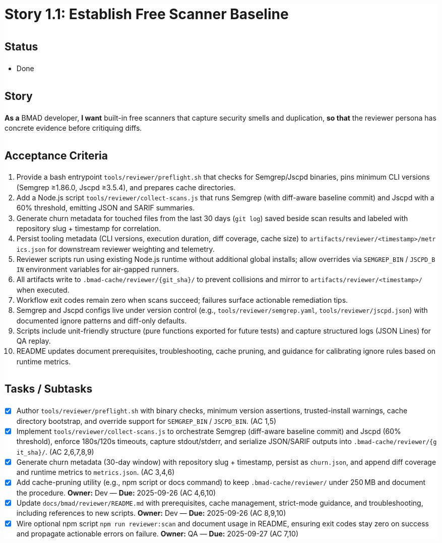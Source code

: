 # Story 1.1: Establish Free Scanner Baseline

## Status

- Done

## Story

**As a** BMAD developer,
**I want** built-in free scanners that capture security smells and duplication,
**so that** the reviewer persona has concrete evidence before critiquing diffs.

## Acceptance Criteria

1. Provide a bash entrypoint `tools/reviewer/preflight.sh` that checks for Semgrep/Jscpd binaries, pins minimum CLI versions (Semgrep ≥1.86.0, Jscpd ≥3.5.4), and prepares cache directories.
2. Add a Node.js script `tools/reviewer/collect-scans.js` that runs Semgrep (with diff-aware baseline commit) and Jscpd with a 60% threshold, emitting JSON and SARIF summaries.
3. Generate churn metadata for touched files from the last 30 days (`git log`) saved beside scan results and labeled with repository slug + timestamp for correlation.
4. Persist tooling metadata (CLI versions, execution duration, diff coverage, cache size) to `artifacts/reviewer/<timestamp>/metrics.json` for downstream reviewer weighting and telemetry.
5. Reviewer scripts run using existing Node.js runtime without additional global installs; allow overrides via `SEMGREP_BIN` / `JSCPD_BIN` environment variables for air-gapped runners.
6. All artifacts write to `.bmad-cache/reviewer/{git_sha}/` to prevent collisions and mirror to `artifacts/reviewer/<timestamp>/` when executed.
7. Workflow exit codes remain zero when scans succeed; failures surface actionable remediation tips.
8. Semgrep and Jscpd configs live under version control (e.g., `tools/reviewer/semgrep.yaml`, `tools/reviewer/jscpd.json`) with documented ignore patterns and diff-only defaults.
9. Scripts include unit-friendly structure (pure functions exported for future tests) and capture structured logs (JSON Lines) for QA replay.
10. README updates document prerequisites, troubleshooting, cache pruning, and guidance for calibrating ignore rules based on runtime metrics.

## Tasks / Subtasks

- [x] Author `tools/reviewer/preflight.sh` with binary checks, minimum version assertions, trusted-install warnings, cache directory bootstrap, and override support for `SEMGREP_BIN` / `JSCPD_BIN`. (AC 1,5)
- [x] Implement `tools/reviewer/collect-scans.js` to orchestrate Semgrep (diff-aware baseline commit) and Jscpd (60% threshold), enforce 180s/120s timeouts, capture stdout/stderr, and serialize JSON/SARIF outputs into `.bmad-cache/reviewer/{git_sha}/`. (AC 2,6,7,8,9)
- [x] Generate churn metadata (30-day window) with repository slug + timestamp, persist as `churn.json`, and append diff coverage and runtime metrics to `metrics.json`. (AC 3,4,6)
- [x] Add cache-pruning utility (e.g., npm script or docs command) to keep `.bmad-cache/reviewer/` under 250 MB and document the procedure. **Owner:** Dev — **Due:** 2025-09-26 (AC 4,6,10)
- [x] Update `docs/bmad/reviewer/README.md` with prerequisites, cache management, strict-mode guidance, and troubleshooting, including references to new scripts. **Owner:** Dev — **Due:** 2025-09-26 (AC 8,9,10)
- [x] Wire optional npm script `npm run reviewer:scan` and document usage in README, ensuring exit codes stay zero on success and propagate actionable errors on failure. **Owner:** QA — **Due:** 2025-09-27 (AC 7,10)
